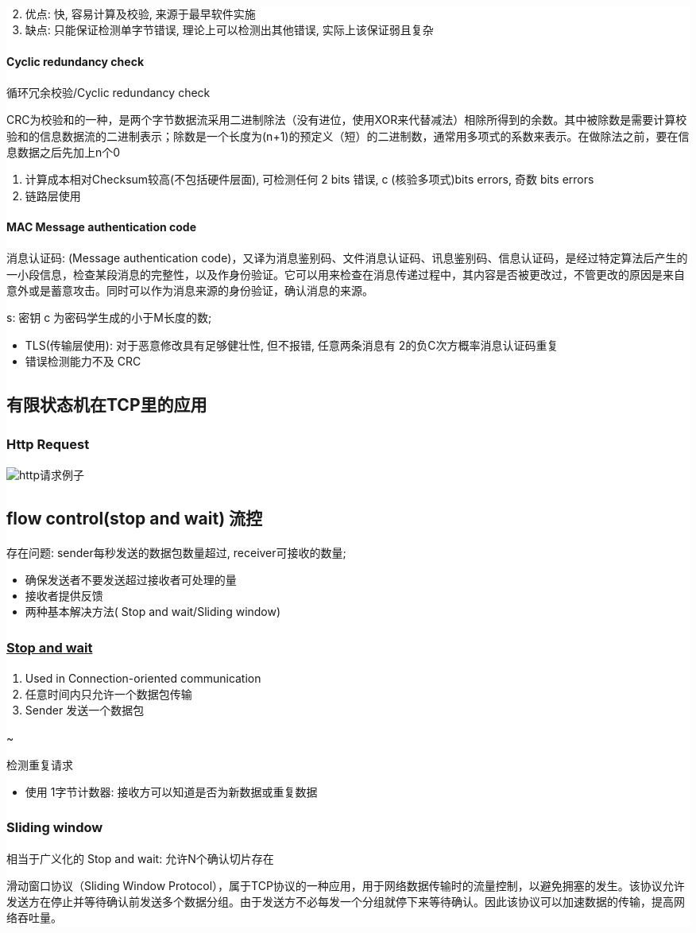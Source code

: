 2. 优点: 快, 容易计算及校验, 来源于最早软件实施
3. 缺点: 只能保证检测单字节错误, 理论上可以检测出其他错误, 实际上该保证弱且复杂

#### Cyclic redundancy check

循环冗余校验/Cyclic redundancy check

CRC为校验和的一种，是两个字节数据流采用二进制除法（没有进位，使用XOR来代替减法）相除所得到的余数。其中被除数是需要计算校验和的信息数据流的二进制表示；除数是一个长度为(n+1)的预定义（短）的二进制数，通常用多项式的系数来表示。在做除法之前，要在信息数据之后先加上n个0

1. 计算成本相对Checksum较高(不包括硬件层面), 可检测任何 2 bits 错误, c (核验多项式)bits errors, 奇数 bits errors
2. 链路层使用

#### MAC Message authentication code

消息认证码: (Message authentication code)，又译为消息鉴别码、文件消息认证码、讯息鉴别码、信息认证码，是经过特定算法后产生的一小段信息，检查某段消息的完整性，以及作身份验证。它可以用来检查在消息传递过程中，其内容是否被更改过，不管更改的原因是来自意外或是蓄意攻击。同时可以作为消息来源的身份验证，确认消息的来源。

s: 密钥
c 为密码学生成的小于M长度的数;

- TLS(传输层使用): 对于恶意修改具有足够健壮性, 但不报错, 任意两条消息有 2的负C次方概率消息认证码重复
- 错误检测能力不及 CRC

## 有限状态机在TCP里的应用

### Http Request
![http请求例子](~@assets/80/fsm.jpg)

## flow control(stop and wait) 流控

存在问题: sender每秒发送的数据包数量超过, receiver可接收的数量;

  - 确保发送者不要发送超过接收者可处理的量
  - 接收者提供反馈
  - 两种基本解决方法( Stop and wait/Sliding window)

### [Stop and wait](https://www.geeksforgeeks.org/stop-and-wait-arq/)

1. Used in Connection-oriented communication
2. 任意时间内只允许一个数据包传输
3. Sender 发送一个数据包

~[](~@assets/80/sender&receiver.jpg)

检测重复请求
- 使用 1字节计数器: 接收方可以知道是否为新数据或重复数据


### Sliding window

相当于广义化的 Stop and wait: 允许N个确认切片存在

滑动窗口协议（Sliding Window Protocol），属于TCP协议的一种应用，用于网络数据传输时的流量控制，以避免拥塞的发生。该协议允许发送方在停止并等待确认前发送多个数据分组。由于发送方不必每发一个分组就停下来等待确认。因此该协议可以加速数据的传输，提高网络吞吐量。

